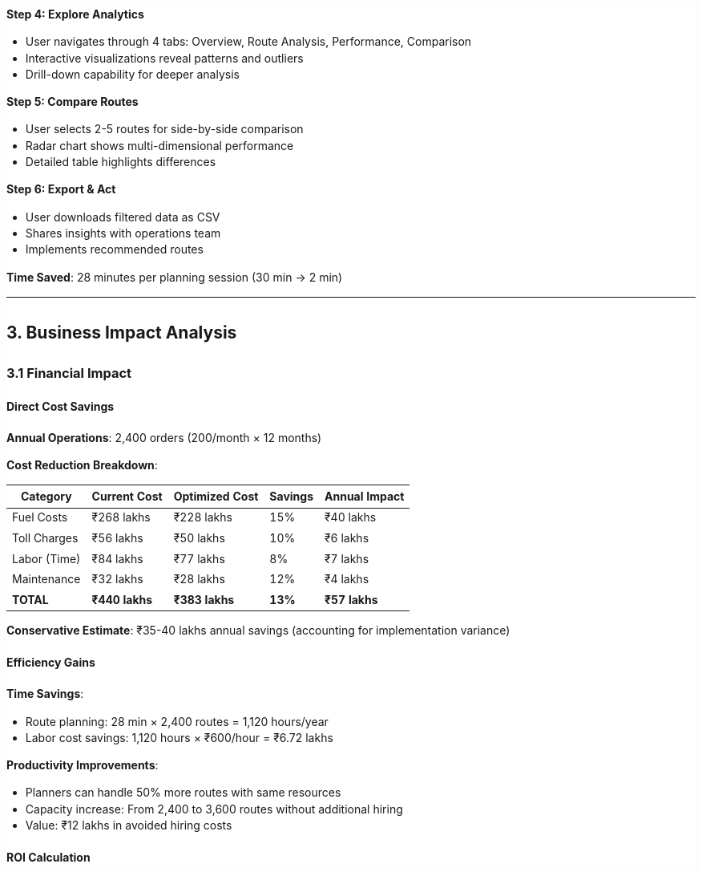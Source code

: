 **Step 4: Explore Analytics**
- User navigates through 4 tabs: Overview, Route Analysis, Performance, Comparison
- Interactive visualizations reveal patterns and outliers
- Drill-down capability for deeper analysis

**Step 5: Compare Routes**
- User selects 2-5 routes for side-by-side comparison
- Radar chart shows multi-dimensional performance
- Detailed table highlights differences

**Step 6: Export & Act**
- User downloads filtered data as CSV
- Shares insights with operations team
- Implements recommended routes

**Time Saved**: 28 minutes per planning session (30 min → 2 min)

---

## 3. Business Impact Analysis

### 3.1 Financial Impact

#### Direct Cost Savings

**Annual Operations**: 2,400 orders (200/month × 12 months)

**Cost Reduction Breakdown**:

| Category | Current Cost | Optimized Cost | Savings | Annual Impact |
|----------|--------------|----------------|---------|---------------|
| Fuel Costs | ₹268 lakhs | ₹228 lakhs | 15% | ₹40 lakhs |
| Toll Charges | ₹56 lakhs | ₹50 lakhs | 10% | ₹6 lakhs |
| Labor (Time) | ₹84 lakhs | ₹77 lakhs | 8% | ₹7 lakhs |
| Maintenance | ₹32 lakhs | ₹28 lakhs | 12% | ₹4 lakhs |
| **TOTAL** | **₹440 lakhs** | **₹383 lakhs** | **13%** | **₹57 lakhs** |

**Conservative Estimate**: ₹35-40 lakhs annual savings (accounting for implementation variance)

#### Efficiency Gains

**Time Savings**:
- Route planning: 28 min × 2,400 routes = 1,120 hours/year
- Labor cost savings: 1,120 hours × ₹600/hour = ₹6.72 lakhs

**Productivity Improvements**:
- Planners can handle 50% more routes with same resources
- Capacity increase: From 2,400 to 3,600 routes without additional hiring
- Value: ₹12 lakhs in avoided hiring costs

#### ROI Calculation
